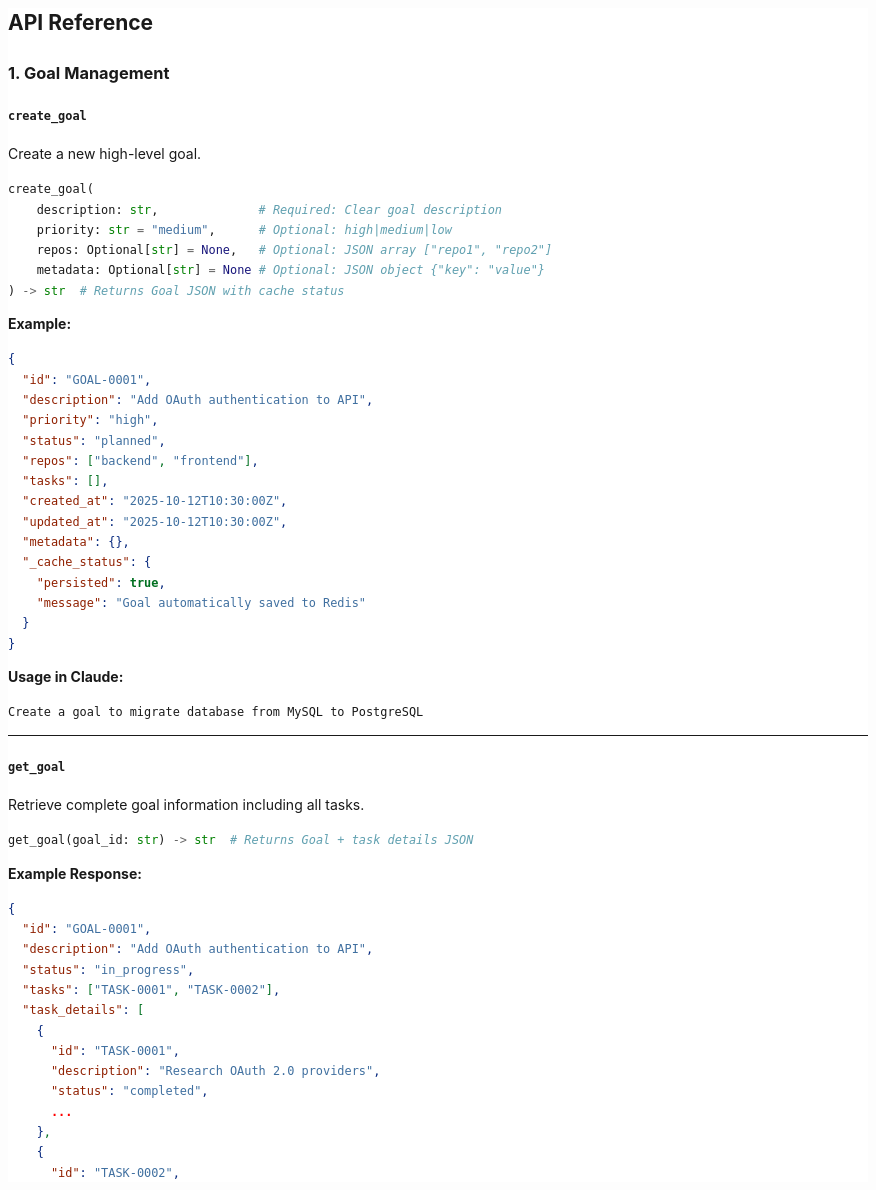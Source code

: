 ## API Reference

### 1. Goal Management

#### `create_goal`

Create a new high-level goal.

```python
create_goal(
    description: str,              # Required: Clear goal description
    priority: str = "medium",      # Optional: high|medium|low
    repos: Optional[str] = None,   # Optional: JSON array ["repo1", "repo2"]
    metadata: Optional[str] = None # Optional: JSON object {"key": "value"}
) -> str  # Returns Goal JSON with cache status
```

**Example:**
```json
{
  "id": "GOAL-0001",
  "description": "Add OAuth authentication to API",
  "priority": "high",
  "status": "planned",
  "repos": ["backend", "frontend"],
  "tasks": [],
  "created_at": "2025-10-12T10:30:00Z",
  "updated_at": "2025-10-12T10:30:00Z",
  "metadata": {},
  "_cache_status": {
    "persisted": true,
    "message": "Goal automatically saved to Redis"
  }
}
```

**Usage in Claude:**
```
Create a goal to migrate database from MySQL to PostgreSQL
```

---

#### `get_goal`

Retrieve complete goal information including all tasks.

```python
get_goal(goal_id: str) -> str  # Returns Goal + task details JSON
```

**Example Response:**
```json
{
  "id": "GOAL-0001",
  "description": "Add OAuth authentication to API",
  "status": "in_progress",
  "tasks": ["TASK-0001", "TASK-0002"],
  "task_details": [
    {
      "id": "TASK-0001",
      "description": "Research OAuth 2.0 providers",
      "status": "completed",
      ...
    },
    {
      "id": "TASK-0002",
```